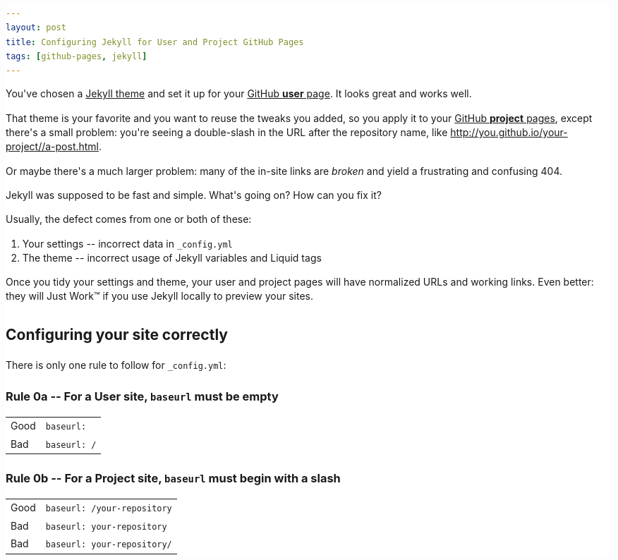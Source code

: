 ```yaml
---
layout: post
title: Configuring Jekyll for User and Project GitHub Pages
tags: [github-pages, jekyll]
---
```


You've chosen a [Jekyll theme](http://drjekyllthemes.github.io/) and set it up for your [GitHub **user** page](https://help.github.com/articles/user-organization-and-project-pages/#user--organization-pages). It looks great and works well.

That theme is your favorite and you want to reuse the tweaks you added, so you apply it to your [GitHub **project** pages](https://help.github.com/articles/user-organization-and-project-pages/#project-pages), except there's a small problem: you're seeing a double-slash in the URL after the repository name, like http://you.github.io/your-project//a-post.html.

Or maybe there's a much larger problem: many of the in-site links are *broken* and yield a frustrating and confusing 404.

Jekyll was supposed to be fast and simple. What's going on? How can you fix it?

Usually, the defect comes from one or both of these:

1. Your settings -- incorrect data in `_config.yml`
1. The theme -- incorrect usage of Jekyll variables and Liquid tags

Once you tidy your settings and theme, your user and project pages will have normalized URLs and working links. Even better: they will Just Work™  if you use Jekyll locally to preview your sites.

## Configuring your site correctly

There is only one rule to follow for `_config.yml`:

### Rule 0a -- For a User site, `baseurl` must be empty

<table>
<tr>
  <td>Good</td>
  <td><code>baseurl:  </code></td>
</tr>
<tr>
  <td>Bad</td>
  <td><code>baseurl: /</code></td>
</tr>
</table>

### Rule 0b -- For a Project site, `baseurl` must begin with a slash

<table>
<tr>
  <td>Good</td>
  <td><code>baseurl: /your-repository</code></td>
</tr>
<tr>
  <td>Bad</td>
  <td><code>baseurl: your-repository</code></td>
</tr>
<tr />
<tr>
  <td>Bad</td>
  <td><code>baseurl: your-repository/</code></td>
</tr>
</table>
